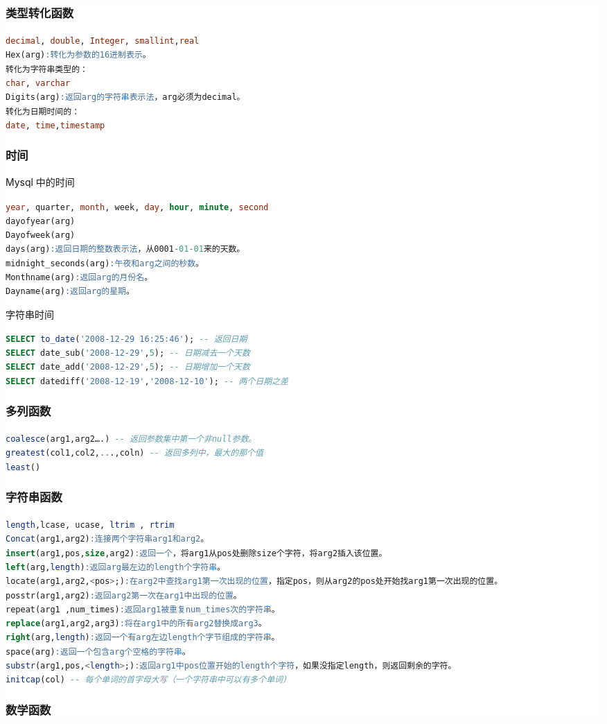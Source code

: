 ### 类型转化函数

```sql
decimal, double, Integer, smallint,real  
Hex(arg):转化为参数的16进制表示。  
转化为字符串类型的：  
char, varchar  
Digits(arg):返回arg的字符串表示法，arg必须为decimal。  
转化为日期时间的：  
date, time,timestamp  
```

### 时间
Mysql 中的时间
```sql
year, quarter, month, week, day, hour, minute, second  
dayofyear(arg)  
Dayofweek(arg)  
days(arg):返回日期的整数表示法，从0001-01-01来的天数。   
midnight_seconds(arg):午夜和arg之间的秒数。  
Monthname(arg):返回arg的月份名。  
Dayname(arg):返回arg的星期。  
```

字符串时间
```sql
SELECT to_date('2008-12-29 16:25:46'); -- 返回日期
SELECT date_sub('2008-12-29',5); -- 日期减去一个天数
SELECT date_add('2008-12-29',5); -- 日期增加一个天数
SELECT datediff('2008-12-19','2008-12-10'); -- 两个日期之差
```

### 多列函数
```sql
coalesce(arg1,arg2….) -- 返回参数集中第一个非null参数。
greatest(col1,col2,...,coln) -- 返回多列中，最大的那个值
least()
```

### 字符串函数

```sql
length,lcase, ucase, ltrim , rtrim  
Concat(arg1,arg2):连接两个字符串arg1和arg2。  
insert(arg1,pos,size,arg2):返回一个，将arg1从pos处删除size个字符，将arg2插入该位置。  
left(arg,length):返回arg最左边的length个字符串。  
locate(arg1,arg2,<pos>;):在arg2中查找arg1第一次出现的位置，指定pos，则从arg2的pos处开始找arg1第一次出现的位置。  
posstr(arg1,arg2):返回arg2第一次在arg1中出现的位置。  
repeat(arg1 ,num_times):返回arg1被重复num_times次的字符串。  
replace(arg1,arg2,arg3):将在arg1中的所有arg2替换成arg3。  
right(arg,length):返回一个有arg左边length个字节组成的字符串。  
space(arg):返回一个包含arg个空格的字符串。  
substr(arg1,pos,<length>;):返回arg1中pos位置开始的length个字符，如果没指定length，则返回剩余的字符。
initcap(col) -- 每个单词的首字母大写（一个字符串中可以有多个单词）
```
### 数学函数

